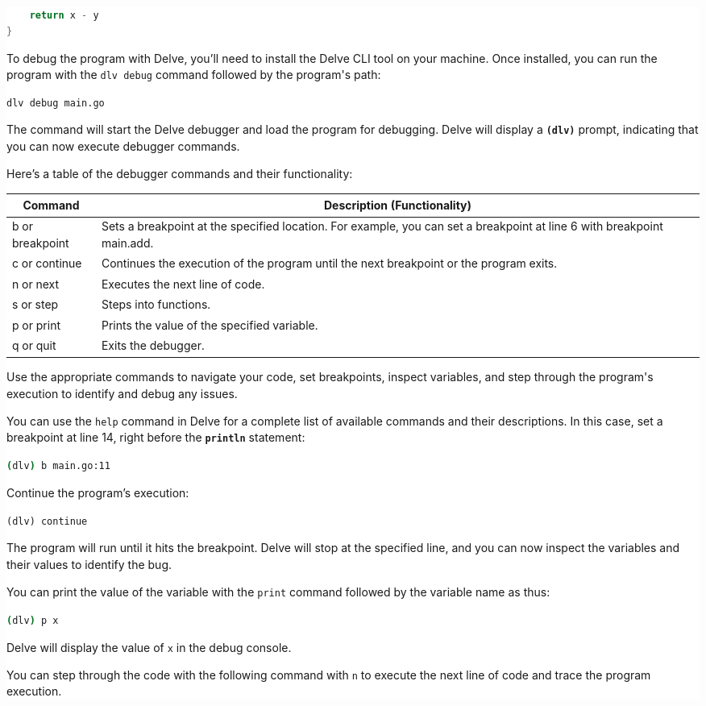```go
	return x - y
}
```

To debug the program with Delve, you’ll need to install the Delve CLI tool on your machine. Once installed, you can run the program with the `dlv debug` command followed by the program's path:

```bash
dlv debug main.go
```

The command will start the Delve debugger and load the program for debugging. Delve will display a **`(dlv)`** prompt, indicating that you can now execute debugger commands.

Here’s a table of the debugger commands and their functionality:

| Command | Description (Functionality) |
| --- | --- |
| b <location> or breakpoint <location> | Sets a breakpoint at the specified location. For example, you can set a breakpoint at line 6 with breakpoint main.add. |
| c or continue | Continues the execution of the program until the next breakpoint or the program exits. |
| n or next | Executes the next line of code. |
| s or step | Steps into functions. |
| p <variable> or print <variable> | Prints the value of the specified variable. |
| q or quit | Exits the debugger. |

Use the appropriate commands to navigate your code, set breakpoints, inspect variables, and step through the program's execution to identify and debug any issues.

You can use the `help` command in Delve for a complete list of available commands and their descriptions. In this case, set a breakpoint at line 14, right before the **`println`** statement:

```bash
(dlv) b main.go:11
```

Continue the program’s execution:

```
(dlv) continue
```

The program will run until it hits the breakpoint. Delve will stop at the specified line, and you can now inspect the variables and their values to identify the bug.

You can print the value of the variable with the `print` command followed by the variable name as thus:

```bash
(dlv) p x
```

Delve will display the value of `x` in the debug console.

You can step through the code with the following command with `n` to execute the next line of code and trace the program execution.
